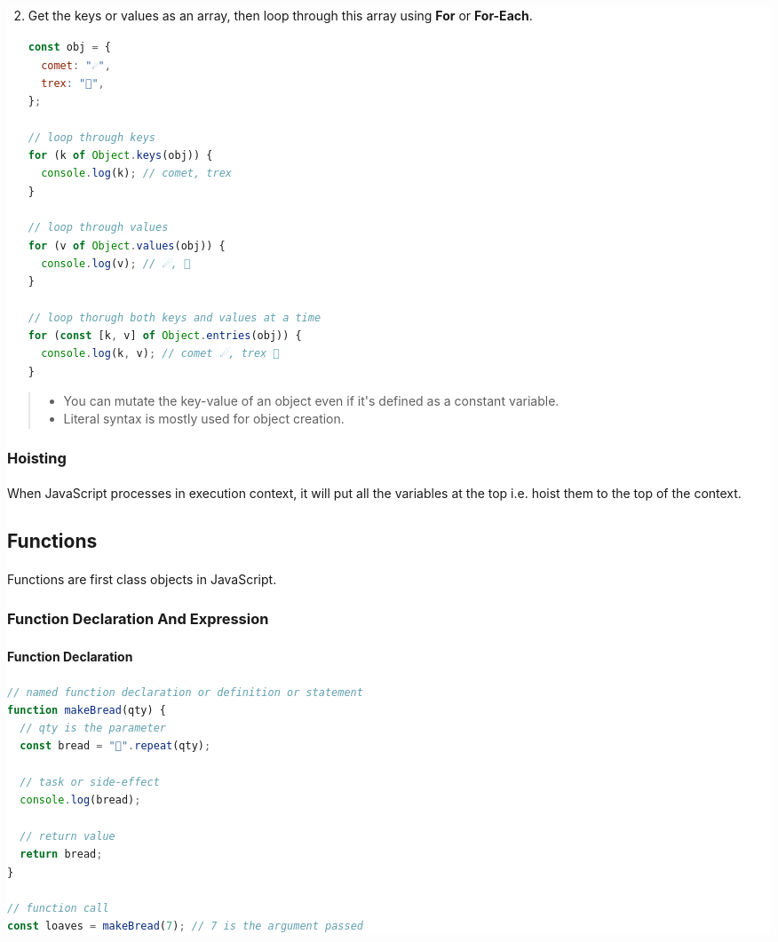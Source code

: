 2. Get the keys or values as an array, then loop through this array using **For** or **For-Each**.

   ```javascript
   const obj = {
     comet: "☄",
     trex: "🦖",
   };

   // loop through keys
   for (k of Object.keys(obj)) {
     console.log(k); // comet, trex
   }

   // loop through values
   for (v of Object.values(obj)) {
     console.log(v); // ☄, 🦖
   }

   // loop thorugh both keys and values at a time
   for (const [k, v] of Object.entries(obj)) {
     console.log(k, v); // comet ☄, trex 🦖
   }
   ```

> - You can mutate the key-value of an object even if it's defined as a constant variable.
> - Literal syntax is mostly used for object creation.

### Hoisting

When JavaScript processes in execution context, it will put all the variables at the top i.e. hoist them to the top of the context.

## Functions

Functions are first class objects in JavaScript.

### Function Declaration And Expression

#### Function Declaration

```javascript
// named function declaration or definition or statement
function makeBread(qty) {
  // qty is the parameter
  const bread = "🍞".repeat(qty);

  // task or side-effect
  console.log(bread);

  // return value
  return bread;
}

// function call
const loaves = makeBread(7); // 7 is the argument passed
```
